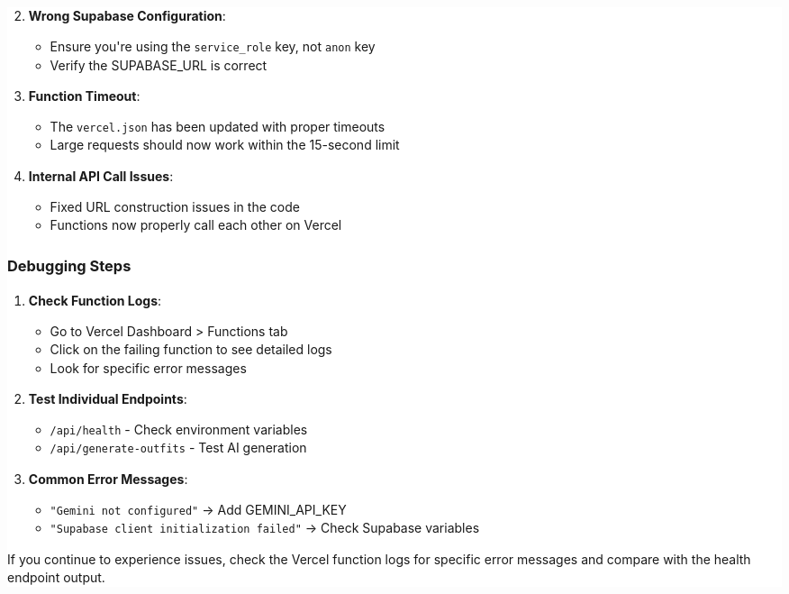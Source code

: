 2. **Wrong Supabase Configuration**:
   - Ensure you're using the `service_role` key, not `anon` key
   - Verify the SUPABASE_URL is correct

3. **Function Timeout**:
   - The `vercel.json` has been updated with proper timeouts
   - Large requests should now work within the 15-second limit

4. **Internal API Call Issues**:
   - Fixed URL construction issues in the code
   - Functions now properly call each other on Vercel

### Debugging Steps

1. **Check Function Logs**:
   - Go to Vercel Dashboard > Functions tab
   - Click on the failing function to see detailed logs
   - Look for specific error messages

2. **Test Individual Endpoints**:
   - `/api/health` - Check environment variables
   - `/api/generate-outfits` - Test AI generation


3. **Common Error Messages**:
   - `"Gemini not configured"` → Add GEMINI_API_KEY
   - `"Supabase client initialization failed"` → Check Supabase variables


If you continue to experience issues, check the Vercel function logs for specific error messages and compare with the health endpoint output.